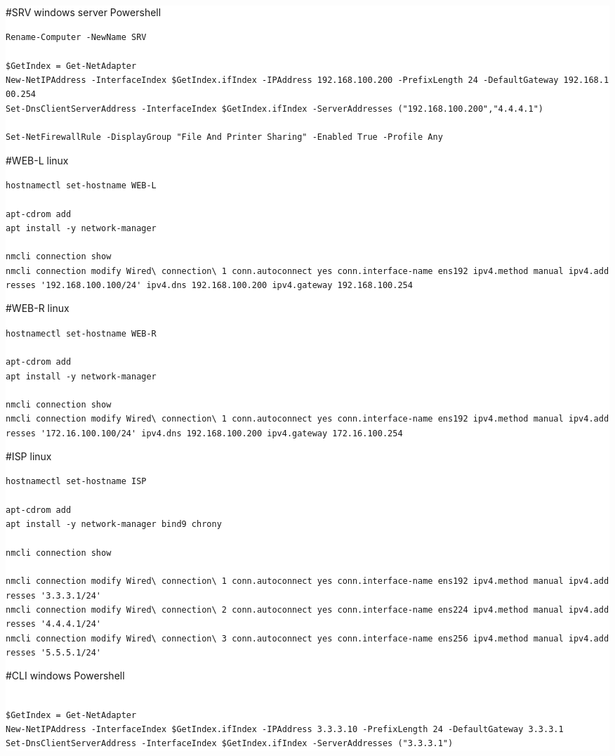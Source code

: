 #SRV windows server
Powershell
```
Rename-Computer -NewName SRV

$GetIndex = Get-NetAdapter
New-NetIPAddress -InterfaceIndex $GetIndex.ifIndex -IPAddress 192.168.100.200 -PrefixLength 24 -DefaultGateway 192.168.100.254
Set-DnsClientServerAddress -InterfaceIndex $GetIndex.ifIndex -ServerAddresses ("192.168.100.200","4.4.4.1")

Set-NetFirewallRule -DisplayGroup "File And Printer Sharing" -Enabled True -Profile Any
```

#WEB-L linux
```
hostnamectl set-hostname WEB-L

apt-cdrom add
apt install -y network-manager

nmcli connection show
nmcli connection modify Wired\ connection\ 1 conn.autoconnect yes conn.interface-name ens192 ipv4.method manual ipv4.addresses '192.168.100.100/24' ipv4.dns 192.168.100.200 ipv4.gateway 192.168.100.254
```

#WEB-R linux
```
hostnamectl set-hostname WEB-R

apt-cdrom add
apt install -y network-manager

nmcli connection show
nmcli connection modify Wired\ connection\ 1 conn.autoconnect yes conn.interface-name ens192 ipv4.method manual ipv4.addresses '172.16.100.100/24' ipv4.dns 192.168.100.200 ipv4.gateway 172.16.100.254
```

#ISP linux
```
hostnamectl set-hostname ISP

apt-cdrom add
apt install -y network-manager bind9 chrony 

nmcli connection show

nmcli connection modify Wired\ connection\ 1 conn.autoconnect yes conn.interface-name ens192 ipv4.method manual ipv4.addresses '3.3.3.1/24'
nmcli connection modify Wired\ connection\ 2 conn.autoconnect yes conn.interface-name ens224 ipv4.method manual ipv4.addresses '4.4.4.1/24'
nmcli connection modify Wired\ connection\ 3 conn.autoconnect yes conn.interface-name ens256 ipv4.method manual ipv4.addresses '5.5.5.1/24'
```
#CLI windows
Powershell
```Rename-Computer -NewName CLI

$GetIndex = Get-NetAdapter
New-NetIPAddress -InterfaceIndex $GetIndex.ifIndex -IPAddress 3.3.3.10 -PrefixLength 24 -DefaultGateway 3.3.3.1
Set-DnsClientServerAddress -InterfaceIndex $GetIndex.ifIndex -ServerAddresses ("3.3.3.1")
```
